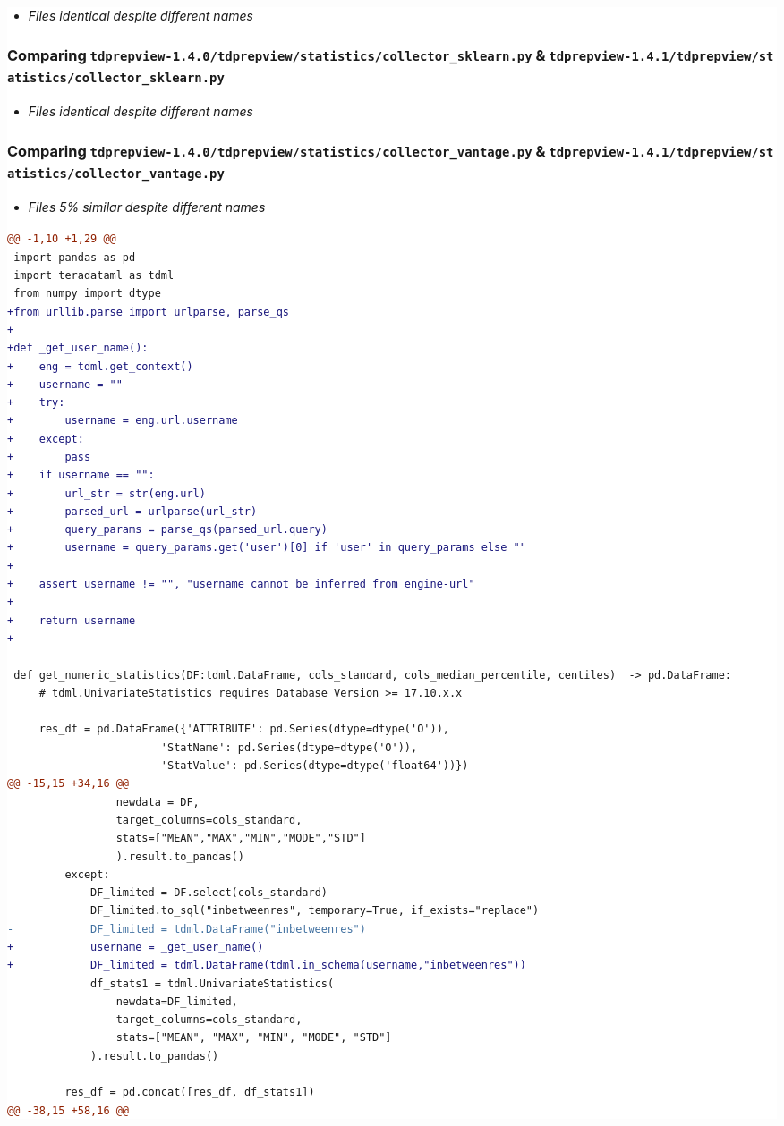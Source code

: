  * *Files identical despite different names*

### Comparing `tdprepview-1.4.0/tdprepview/statistics/collector_sklearn.py` & `tdprepview-1.4.1/tdprepview/statistics/collector_sklearn.py`

 * *Files identical despite different names*

### Comparing `tdprepview-1.4.0/tdprepview/statistics/collector_vantage.py` & `tdprepview-1.4.1/tdprepview/statistics/collector_vantage.py`

 * *Files 5% similar despite different names*

```diff
@@ -1,10 +1,29 @@
 import pandas as pd
 import teradataml as tdml
 from numpy import dtype
+from urllib.parse import urlparse, parse_qs
+
+def _get_user_name():
+    eng = tdml.get_context()
+    username = ""
+    try:
+        username = eng.url.username
+    except:
+        pass
+    if username == "":
+        url_str = str(eng.url)
+        parsed_url = urlparse(url_str)
+        query_params = parse_qs(parsed_url.query)
+        username = query_params.get('user')[0] if 'user' in query_params else ""
+
+    assert username != "", "username cannot be inferred from engine-url"
+
+    return username
+
 
 def get_numeric_statistics(DF:tdml.DataFrame, cols_standard, cols_median_percentile, centiles)  -> pd.DataFrame:
     # tdml.UnivariateStatistics requires Database Version >= 17.10.x.x
 
     res_df = pd.DataFrame({'ATTRIBUTE': pd.Series(dtype=dtype('O')),
                        'StatName': pd.Series(dtype=dtype('O')),
                        'StatValue': pd.Series(dtype=dtype('float64'))})
@@ -15,15 +34,16 @@
                 newdata = DF,
                 target_columns=cols_standard,
                 stats=["MEAN","MAX","MIN","MODE","STD"]
                 ).result.to_pandas()
         except:
             DF_limited = DF.select(cols_standard)
             DF_limited.to_sql("inbetweenres", temporary=True, if_exists="replace")
-            DF_limited = tdml.DataFrame("inbetweenres")
+            username = _get_user_name()
+            DF_limited = tdml.DataFrame(tdml.in_schema(username,"inbetweenres"))
             df_stats1 = tdml.UnivariateStatistics(
                 newdata=DF_limited,
                 target_columns=cols_standard,
                 stats=["MEAN", "MAX", "MIN", "MODE", "STD"]
             ).result.to_pandas()
 
         res_df = pd.concat([res_df, df_stats1])
@@ -38,15 +58,16 @@
```